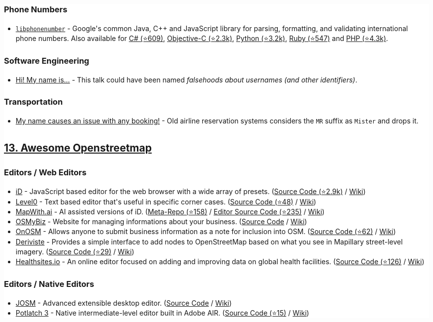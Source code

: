 ### Phone Numbers

*   [`libphonenumber`](https://github.com/googlei18n/libphonenumber) - Google's common Java, C++ and JavaScript library for parsing, formatting, and validating international phone numbers. Also available for [C# (⭐609)](https://github.com/twcclegg/libphonenumber-csharp), [Objective-C (⭐2.3k)](https://github.com/iziz/libPhoneNumber-iOS), [Python (⭐3.2k)](https://github.com/daviddrysdale/python-phonenumbers), [Ruby (⭐547)](https://github.com/sstephenson/global_phone) and [PHP (⭐4.3k)](https://github.com/giggsey/libphonenumber-for-php).

### Software Engineering

*   [Hi! My name is…](https://www.youtube.com/watch?v=NIebelIpdYk) - This talk could have been named *falsehoods about usernames (and other identifiers)*.

### Transportation

*   [My name causes an issue with any booking!](https://travel.stackexchange.com/questions/149323/my-name-causes-an-issue-with-any-booking-names-end-with-mr-and-mrs) - Old airline reservation systems considers the `MR` suffix as `Mister` and drops it.

## [13. Awesome Openstreetmap](/content/osmlab/awesome-openstreetmap/README.md)

### Editors / Web Editors

*   [iD](http://www.openstreetmap.org/edit?editor=id) - JavaScript based editor for the web browser with a wide array of presets. ([Source Code (⭐2.9k)](https://github.com/openstreetmap/iD) / [Wiki](https://wiki.openstreetmap.org/wiki/ID))
*   [Level0](http://level0.osmz.ru/) - Text based editor that's useful in specific corner cases. ([Source Code (⭐48)](https://github.com/zverik/level0) / [Wiki](https://wiki.openstreetmap.org/wiki/Level0))
*   [MapWith.ai](https://mapwith.ai/) - AI assisted versions of iD. ([Meta-Repo (⭐158)](https://github.com/facebookmicrosites/Open-Mapping-At-Facebook) / [Editor Source Code (⭐235)](https://github.com/facebookincubator/RapiD) / [Wiki](https://wiki.openstreetmap.org/wiki/RapiD))
*   [OSMyBiz](https://osmybiz.osm.ch) - Website for managing informations about your business. ([Source Code](https://gitlab.com/geometalab/osmybiz) / [Wiki](https://wiki.openstreetmap.org/wiki/OSMyBiz))
*   [OnOSM](https://www.onosm.org/) - Allows anyone to submit business information as a note for inclusion into OSM. ([Source Code (⭐62)](https://github.com/osmlab/onosm.org) / [Wiki](https://wiki.openstreetmap.org/wiki/Onosm.org))
*   [Deriviste](https://osm.cycle.travel/deriviste/) - Provides a simple interface to add nodes to OpenStreetMap based on what you see in Mapillary street-level imagery. ([Source Code (⭐29)](https://github.com/systemed/deriviste) / [Wiki](https://wiki.openstreetmap.org/wiki/Deriviste))
*   [Healthsites.io](https://healthsites.io/map) - An online editor focused on adding and improving data on global health facilities. ([Source Code (⭐126)](https://github.com/healthsites/healthsites/) / [Wiki](https://wiki.openstreetmap.org/wiki/Healthsites.io))

### Editors / Native Editors

*   [JOSM](https://josm.openstreetmap.de) - Advanced extensible desktop editor. ([Source Code](https://josm.openstreetmap.de/browser) / [Wiki](https://wiki.openstreetmap.org/wiki/JOSM))
*   [Potlatch 3](https://www.systemed.net/potlatch/) - Native intermediate-level editor built in Adobe AIR. ([Source Code (⭐15)](https://github.com/systemed/potlatch3) / [Wiki](https://wiki.openstreetmap.org/wiki/Potlatch))
